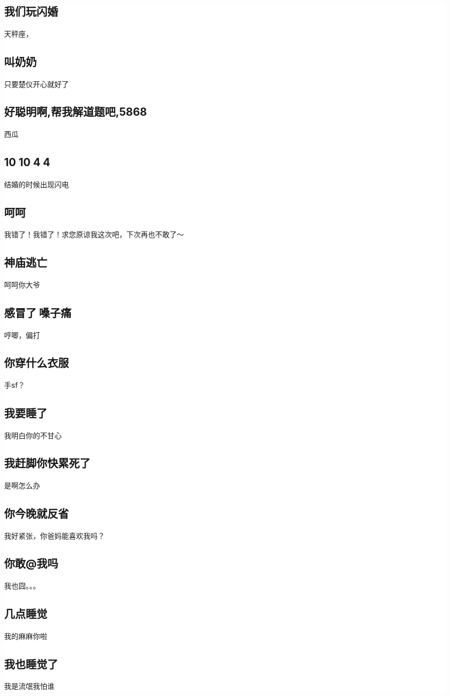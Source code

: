 ## 我们玩闪婚
天秤座，

## 叫奶奶
只要楚仪开心就好了

## 好聪明啊,帮我解道题吧,5868
西瓜

## 10 10 4 4
结婚的时候出现闪电

## 呵呵
我错了！我错了！求您原谅我这次吧，下次再也不敢了～

## 神庙逃亡
呵呵你大爷

## 感冒了 嗓子痛
哼唧，偏打

## 你穿什么衣服
手sf？

## 我要睡了
我明白你的不甘心

## 我赶脚你快累死了
是啊怎么办

## 你今晚就反省
我好紧张，你爸妈能喜欢我吗？

## 你敢@我吗
我也囧。。。

## 几点睡觉
我的麻麻你啦

## 我也睡觉了
我是流氓我怕谁
